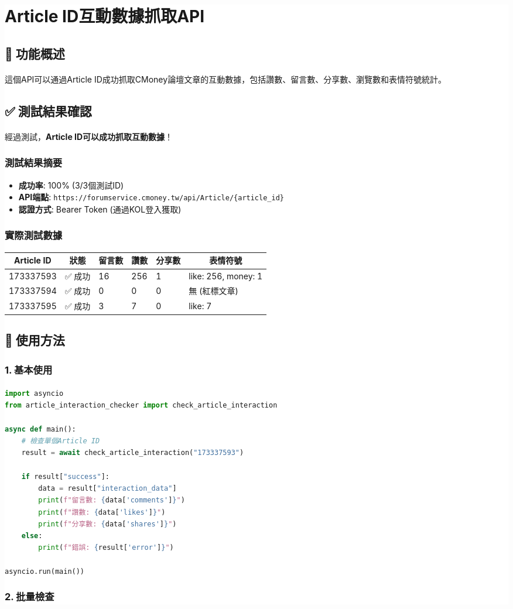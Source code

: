 # Article ID互動數據抓取API

## 🎯 功能概述

這個API可以通過Article ID成功抓取CMoney論壇文章的互動數據，包括讚數、留言數、分享數、瀏覽數和表情符號統計。

## ✅ 測試結果確認

經過測試，**Article ID可以成功抓取互動數據**！

### 測試結果摘要
- **成功率**: 100% (3/3個測試ID)
- **API端點**: `https://forumservice.cmoney.tw/api/Article/{article_id}`
- **認證方式**: Bearer Token (通過KOL登入獲取)

### 實際測試數據
| Article ID | 狀態 | 留言數 | 讚數 | 分享數 | 表情符號 |
|------------|------|--------|------|--------|----------|
| 173337593 | ✅ 成功 | 16 | 256 | 1 | like: 256, money: 1 |
| 173337594 | ✅ 成功 | 0 | 0 | 0 | 無 (紅標文章) |
| 173337595 | ✅ 成功 | 3 | 7 | 0 | like: 7 |

## 🚀 使用方法

### 1. 基本使用

```python
import asyncio
from article_interaction_checker import check_article_interaction

async def main():
    # 檢查單個Article ID
    result = await check_article_interaction("173337593")
    
    if result["success"]:
        data = result["interaction_data"]
        print(f"留言數: {data['comments']}")
        print(f"讚數: {data['likes']}")
        print(f"分享數: {data['shares']}")
    else:
        print(f"錯誤: {result['error']}")

asyncio.run(main())
```

### 2. 批量檢查
